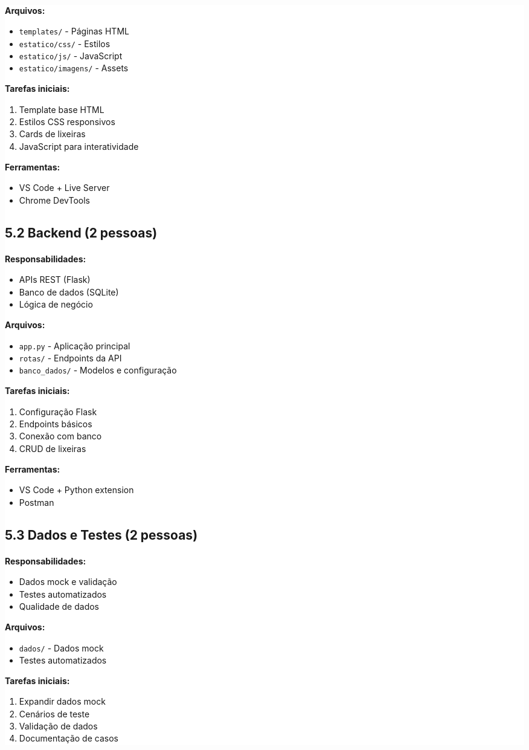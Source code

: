 **Arquivos:**
- `templates/` - Páginas HTML
- `estatico/css/` - Estilos
- `estatico/js/` - JavaScript
- `estatico/imagens/` - Assets

**Tarefas iniciais:**
1. Template base HTML
2. Estilos CSS responsivos
3. Cards de lixeiras
4. JavaScript para interatividade

**Ferramentas:**
- VS Code + Live Server
- Chrome DevTools

## 5.2 Backend (2 pessoas)

**Responsabilidades:**
- APIs REST (Flask)
- Banco de dados (SQLite)
- Lógica de negócio

**Arquivos:**
- `app.py` - Aplicação principal
- `rotas/` - Endpoints da API
- `banco_dados/` - Modelos e configuração

**Tarefas iniciais:**
1. Configuração Flask
2. Endpoints básicos
3. Conexão com banco
4. CRUD de lixeiras

**Ferramentas:**
- VS Code + Python extension
- Postman

## 5.3 Dados e Testes (2 pessoas)

**Responsabilidades:**
- Dados mock e validação
- Testes automatizados
- Qualidade de dados

**Arquivos:**
- `dados/` - Dados mock
- Testes automatizados

**Tarefas iniciais:**
1. Expandir dados mock
2. Cenários de teste
3. Validação de dados
4. Documentação de casos

